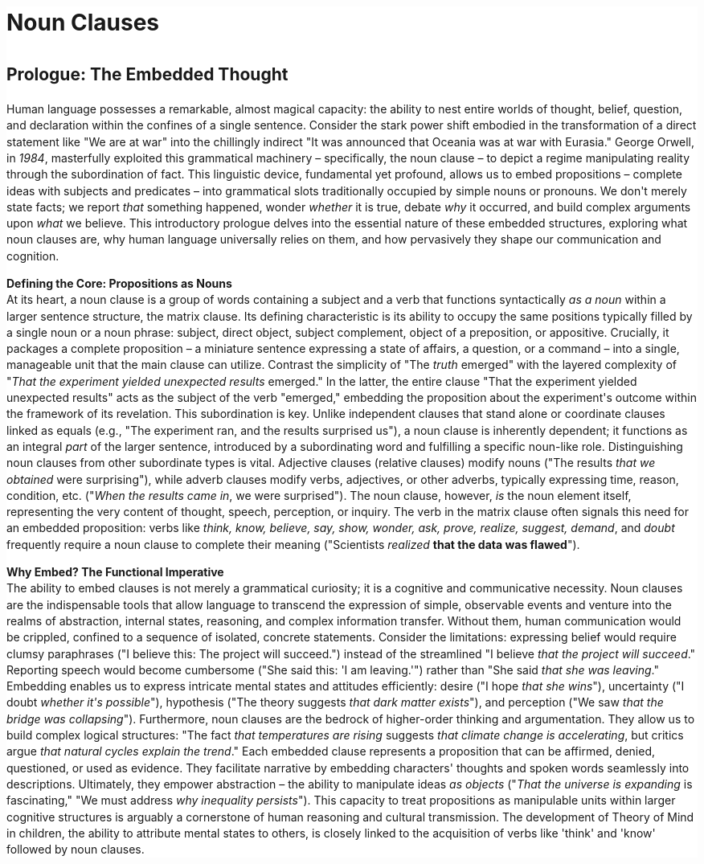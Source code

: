 
# Noun Clauses

## Prologue: The Embedded Thought

Human language possesses a remarkable, almost magical capacity: the ability to nest entire worlds of thought, belief, question, and declaration within the confines of a single sentence. Consider the stark power shift embodied in the transformation of a direct statement like "We are at war" into the chillingly indirect "It was announced that Oceania was at war with Eurasia." George Orwell, in *1984*, masterfully exploited this grammatical machinery – specifically, the noun clause – to depict a regime manipulating reality through the subordination of fact. This linguistic device, fundamental yet profound, allows us to embed propositions – complete ideas with subjects and predicates – into grammatical slots traditionally occupied by simple nouns or pronouns. We don't merely state facts; we report *that* something happened, wonder *whether* it is true, debate *why* it occurred, and build complex arguments upon *what* we believe. This introductory prologue delves into the essential nature of these embedded structures, exploring what noun clauses are, why human language universally relies on them, and how pervasively they shape our communication and cognition.

**Defining the Core: Propositions as Nouns**  
At its heart, a noun clause is a group of words containing a subject and a verb that functions syntactically *as a noun* within a larger sentence structure, the matrix clause. Its defining characteristic is its ability to occupy the same positions typically filled by a single noun or a noun phrase: subject, direct object, subject complement, object of a preposition, or appositive. Crucially, it packages a complete proposition – a miniature sentence expressing a state of affairs, a question, or a command – into a single, manageable unit that the main clause can utilize. Contrast the simplicity of "The *truth* emerged" with the layered complexity of "*That the experiment yielded unexpected results* emerged." In the latter, the entire clause "That the experiment yielded unexpected results" acts as the subject of the verb "emerged," embedding the proposition about the experiment's outcome within the framework of its revelation. This subordination is key. Unlike independent clauses that stand alone or coordinate clauses linked as equals (e.g., "The experiment ran, and the results surprised us"), a noun clause is inherently dependent; it functions as an integral *part* of the larger sentence, introduced by a subordinating word and fulfilling a specific noun-like role. Distinguishing noun clauses from other subordinate types is vital. Adjective clauses (relative clauses) modify nouns ("The results *that we obtained* were surprising"), while adverb clauses modify verbs, adjectives, or other adverbs, typically expressing time, reason, condition, etc. ("*When the results came in*, we were surprised"). The noun clause, however, *is* the noun element itself, representing the very content of thought, speech, perception, or inquiry. The verb in the matrix clause often signals this need for an embedded proposition: verbs like *think, know, believe, say, show, wonder, ask, prove, realize, suggest, demand*, and *doubt* frequently require a noun clause to complete their meaning ("Scientists *realized* **that the data was flawed**").

**Why Embed? The Functional Imperative**  
The ability to embed clauses is not merely a grammatical curiosity; it is a cognitive and communicative necessity. Noun clauses are the indispensable tools that allow language to transcend the expression of simple, observable events and venture into the realms of abstraction, internal states, reasoning, and complex information transfer. Without them, human communication would be crippled, confined to a sequence of isolated, concrete statements. Consider the limitations: expressing belief would require clumsy paraphrases ("I believe this: The project will succeed.") instead of the streamlined "I believe *that the project will succeed*." Reporting speech would become cumbersome ("She said this: 'I am leaving.'") rather than "She said *that she was leaving*." Embedding enables us to express intricate mental states and attitudes efficiently: desire ("I hope *that she wins*"), uncertainty ("I doubt *whether it's possible*"), hypothesis ("The theory suggests *that dark matter exists*"), and perception ("We saw *that the bridge was collapsing*"). Furthermore, noun clauses are the bedrock of higher-order thinking and argumentation. They allow us to build complex logical structures: "The fact *that temperatures are rising* suggests *that climate change is accelerating*, but critics argue *that natural cycles explain the trend*." Each embedded clause represents a proposition that can be affirmed, denied, questioned, or used as evidence. They facilitate narrative by embedding characters' thoughts and spoken words seamlessly into descriptions. Ultimately, they empower abstraction – the ability to manipulate ideas *as objects* ("*That the universe is expanding* is fascinating," "We must address *why inequality persists*"). This capacity to treat propositions as manipulable units within larger cognitive structures is arguably a cornerstone of human reasoning and cultural transmission. The development of Theory of Mind in children, the ability to attribute mental states to others, is closely linked to the acquisition of verbs like 'think' and 'know' followed by noun clauses.
